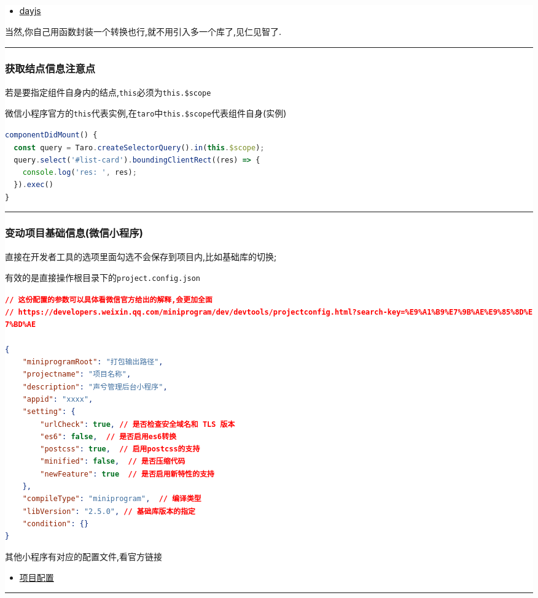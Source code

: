 - [dayjs](https://link.juejin.im/?target=https%3A%2F%2Fgithub.com%2Fiamkun%2Fdayjs)

当然,你自己用函数封装一个转换也行,就不用引入多一个库了,见仁见智了.

---

### 获取结点信息注意点

若是要指定组件自身内的结点,`this`必须为`this.$scope`

微信小程序官方的`this`代表实例,在`taro`中`this.$scope`代表组件自身(实例)

```jsx
componentDidMount() {
  const query = Taro.createSelectorQuery().in(this.$scope);
  query.select('#list-card').boundingClientRect((res) => {
    console.log('res: ', res);
  }).exec()
}
```

---

### 变动项目基础信息(微信小程序)

直接在开发者工具的选项里面勾选不会保存到项目内,比如基础库的切换;

有效的是直接操作根目录下的`project.config.json`

```json
// 这份配置的参数可以具体看微信官方给出的解释,会更加全面
// https://developers.weixin.qq.com/miniprogram/dev/devtools/projectconfig.html?search-key=%E9%A1%B9%E7%9B%AE%E9%85%8D%E7%BD%AE

{
	"miniprogramRoot": "打包输出路径",
	"projectname": "项目名称",
	"description": "声兮管理后台小程序",
	"appid": "xxxx",
	"setting": {
		"urlCheck": true, // 是否检查安全域名和 TLS 版本
		"es6": false,  // 是否启用es6转换
		"postcss": true,  // 启用postcss的支持
		"minified": false,  // 是否压缩代码
		"newFeature": true  // 是否启用新特性的支持
	},
	"compileType": "miniprogram",  // 编译类型
	"libVersion": "2.5.0", // 基础库版本的指定
	"condition": {}
}
```

其他小程序有对应的配置文件,看官方链接

- [项目配置](https://link.juejin.im/?target=https%3A%2F%2Fnervjs.github.io%2Ftaro%2Fdocs%2Fproject-config.html)

---